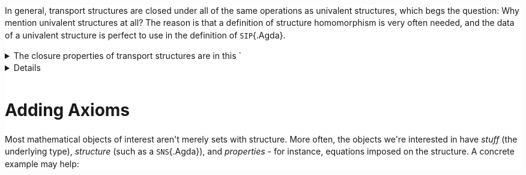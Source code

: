 In general, transport structures are closed under all of the same
operations as univalent structures, which begs the question: Why mention
univalent structures at all? The reason is that a definition of
structure homomorphism is very often needed, and the data of a univalent
structure is perfect to use in the definition of `SIP`{.Agda}.

<details>
<summary>The closure properties of transport structures are in this
`<details>` tag to keep the length of the page shorter </summary>

```agda
Constant-action : (A : Type ℓ) → Equiv-action {ℓ = ℓ₁} (λ X → A)
Constant-action A eqv = _ , id-equiv

Constant-action-is-transport
  : {A : Type ℓ} → is-transport-str {ℓ = ℓ₁} (Constant-action A)
Constant-action-is-transport f s = sym (transport-refl _)

Id-action-is-transport : is-transport-str {ℓ = ℓ} {ℓ₁ = ℓ} id
Id-action-is-transport f s = sym (transport-refl _)

Product-action : Equiv-action S → Equiv-action T → Equiv-action (λ X → S X × T X)
Product-action actx acty eqv = Σ-ap (actx eqv) λ x → acty eqv

Product-action-is-transport
  : {α : Equiv-action S} {β : Equiv-action T}
  → is-transport-str α → is-transport-str β
  → is-transport-str (Product-action α β)
Product-action-is-transport α-tr β-tr e s =
  Σ-pathp (α-tr e (s .fst)) (β-tr e (s .snd))

Function-action : Equiv-action S → Equiv-action T → Equiv-action (λ X → S X → T X)
Function-action actx acty eqv = function≃ (actx eqv) (acty eqv)

Function-action-is-transport
  : {α : Equiv-action S} {β : Equiv-action T}
  → is-transport-str α → is-transport-str β
  → is-transport-str (Function-action α β)
Function-action-is-transport {S = S} {α = α} {β = β} α-tr β-tr eqv f =
  funext λ x → ap (β eqv .fst ∘ f) (sym-transport-str α α-tr eqv x)
             ∙ β-tr eqv (f (subst S (sym (ua eqv)) x))
```
</details>

# Adding Axioms

Most mathematical objects of interest aren't merely sets with structure.
More often, the objects we're interested in have _stuff_ (the underlying
type), _structure_ (such as a `SNS`{.Agda}), and _properties_ - for
instance, equations imposed on the structure. A concrete example may
help:
